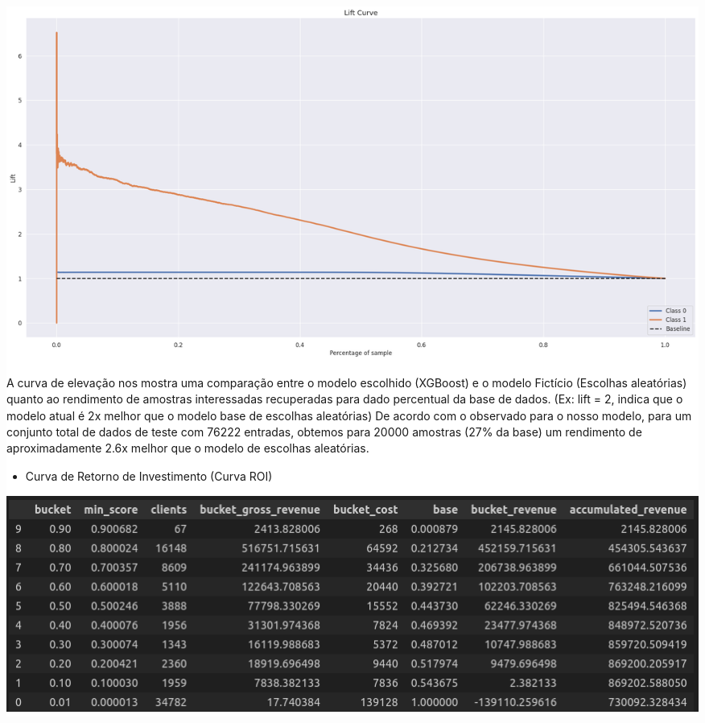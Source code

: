 ![Lift Curve](img/lift_curve_final.png "Curva de Elevação(Lift Curve)")

</div>

A curva de elevação nos mostra uma comparação entre o modelo escolhido (XGBoost) e o modelo Fictício (Escolhas aleatórias) quanto ao rendimento de amostras interessadas recuperadas para dado percentual da base de dados. (Ex: lift = 2, indica que o modelo atual é 2x melhor que o modelo base de escolhas aleatórias)
De acordo com o observado para o nosso modelo, para um conjunto total de dados de teste com 76222 entradas, obtemos para 20000 amostras (27% da base) um rendimento de aproximadamente 2.6x melhor que o modelo de escolhas aleatórias.

* Curva de Retorno de Investimento (Curva ROI)

<div align='center'> 

![Tabela ROI](img/roi_table.png "Tabela de Valores ROI")